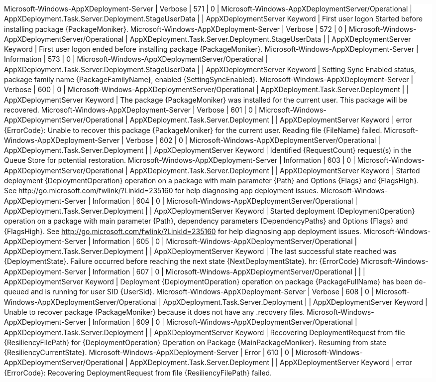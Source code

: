 Microsoft-Windows-AppXDeployment-Server  |  Verbose      |  571       |  0        |  Microsoft-Windows-AppXDeploymentServer/Operational  |  AppXDeployment.Task.Server.Deployment.StageUserData                        |          |  AppXDeploymentServer Keyword                                                     |  First user logon Started before installing package {PackageMoniker}.
Microsoft-Windows-AppXDeployment-Server  |  Verbose      |  572       |  0        |  Microsoft-Windows-AppXDeploymentServer/Operational  |  AppXDeployment.Task.Server.Deployment.StageUserData                        |          |  AppXDeploymentServer Keyword                                                     |  First user logon ended before installing package {PackageMoniker}.
Microsoft-Windows-AppXDeployment-Server  |  Information  |  573       |  0        |  Microsoft-Windows-AppXDeploymentServer/Operational  |  AppXDeployment.Task.Server.Deployment.StageUserData                        |          |  AppXDeploymentServer Keyword                                                     |  Setting Sync Enabled status, package family name {PackageFamilyName}, enabled {SettingSyncEnabled}.
Microsoft-Windows-AppXDeployment-Server  |  Verbose      |  600       |  0        |  Microsoft-Windows-AppXDeploymentServer/Operational  |  AppXDeployment.Task.Server.Deployment                                      |          |  AppXDeploymentServer Keyword                                                     |  The package {PackageMoniker} was installed for the current user. This package will be recovered.
Microsoft-Windows-AppXDeployment-Server  |  Verbose      |  601       |  0        |  Microsoft-Windows-AppXDeploymentServer/Operational  |  AppXDeployment.Task.Server.Deployment                                      |          |  AppXDeploymentServer Keyword                                                     |  error {ErrorCode}: Unable to recover this package {PackageMoniker} for the current user. Reading file {FileName} failed.
Microsoft-Windows-AppXDeployment-Server  |  Verbose      |  602       |  0        |  Microsoft-Windows-AppXDeploymentServer/Operational  |  AppXDeployment.Task.Server.Deployment                                      |          |  AppXDeploymentServer Keyword                                                     |  Identified {RequestCount} request(s) in the Queue Store for potential restoration.
Microsoft-Windows-AppXDeployment-Server  |  Information  |  603       |  0        |  Microsoft-Windows-AppXDeploymentServer/Operational  |  AppXDeployment.Task.Server.Deployment                                      |          |  AppXDeploymentServer Keyword                                                     |  Started deployment {DeploymentOperation} operation on a package with main parameter {Path} and Options {Flags} and {FlagsHigh}. See http://go.microsoft.com/fwlink/?LinkId=235160 for help diagnosing app deployment issues.
Microsoft-Windows-AppXDeployment-Server  |  Information  |  604       |  0        |  Microsoft-Windows-AppXDeploymentServer/Operational  |  AppXDeployment.Task.Server.Deployment                                      |          |  AppXDeploymentServer Keyword                                                     |  Started deployment {DeploymentOperation} operation on a package with main parameter {Path}, dependency parameters {DependencyPaths} and Options {Flags} and {FlagsHigh}. See http://go.microsoft.com/fwlink/?LinkId=235160 for help diagnosing app deployment issues.
Microsoft-Windows-AppXDeployment-Server  |  Information  |  605       |  0        |  Microsoft-Windows-AppXDeploymentServer/Operational  |  AppXDeployment.Task.Server.Deployment                                      |          |  AppXDeploymentServer Keyword                                                     |  The last successful state reached was {DeploymentState}. Failure occurred before reaching the next state {NextDeploymentState}. hr: {ErrorCode}
Microsoft-Windows-AppXDeployment-Server  |  Information  |  607       |  0        |  Microsoft-Windows-AppXDeploymentServer/Operational  |                                                                             |          |  AppXDeploymentServer Keyword                                                     |  Deployment {DeploymentOperation} operation on package {PackageFullName} has been de-queued and is running for user SID {UserSid}.
Microsoft-Windows-AppXDeployment-Server  |  Verbose      |  608       |  0        |  Microsoft-Windows-AppXDeploymentServer/Operational  |  AppXDeployment.Task.Server.Deployment                                      |          |  AppXDeploymentServer Keyword                                                     |  Unable to recover package {PackageMoniker} because it does not have any .recovery files.
Microsoft-Windows-AppXDeployment-Server  |  Information  |  609       |  0        |  Microsoft-Windows-AppXDeploymentServer/Operational  |  AppXDeployment.Task.Server.Deployment                                      |          |  AppXDeploymentServer Keyword                                                     |  Recovering DeploymentRequest from file {ResiliencyFilePath} for {DeploymentOperation} Operation on Package {MainPackageMoniker}. Resuming from state {ResiliencyCurrentState}.
Microsoft-Windows-AppXDeployment-Server  |  Error        |  610       |  0        |  Microsoft-Windows-AppXDeploymentServer/Operational  |  AppXDeployment.Task.Server.Deployment                                      |          |  AppXDeploymentServer Keyword                                                     |  error {ErrorCode}: Recovering DeploymentRequest from file {ResiliencyFilePath} failed.